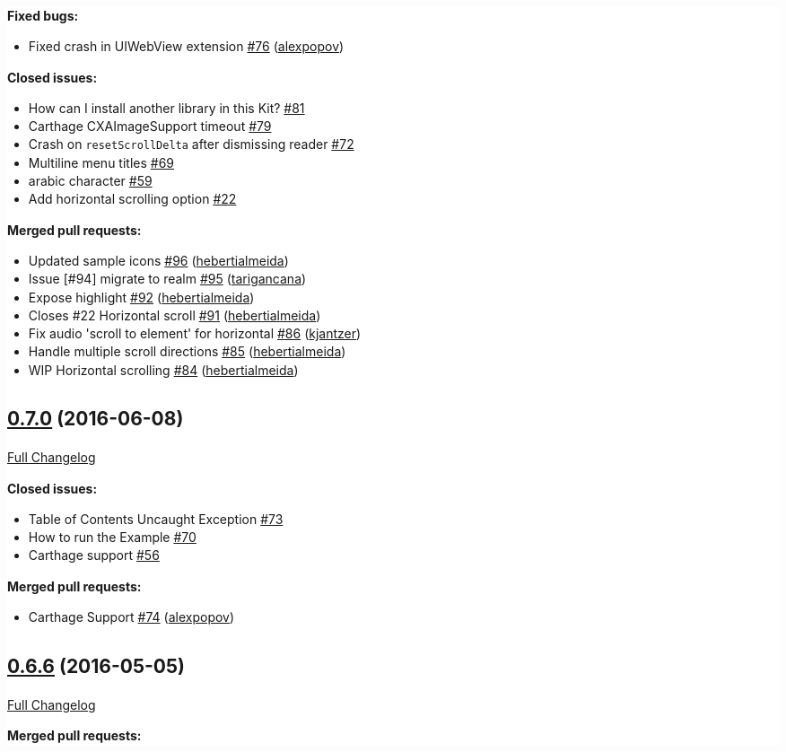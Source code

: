 **Fixed bugs:**

- Fixed crash in UIWebView extension [\#76](https://github.com/FolioReader/FolioReaderKit/pull/76) ([alexpopov](https://github.com/alexpopov))

**Closed issues:**

- How can I install another library in this Kit? [\#81](https://github.com/FolioReader/FolioReaderKit/issues/81)
- Carthage CXAImageSupport timeout [\#79](https://github.com/FolioReader/FolioReaderKit/issues/79)
- Crash on `resetScrollDelta` after dismissing reader [\#72](https://github.com/FolioReader/FolioReaderKit/issues/72)
- Multiline menu titles [\#69](https://github.com/FolioReader/FolioReaderKit/issues/69)
- arabic character [\#59](https://github.com/FolioReader/FolioReaderKit/issues/59)
- Add horizontal scrolling option [\#22](https://github.com/FolioReader/FolioReaderKit/issues/22)

**Merged pull requests:**

- Updated sample icons [\#96](https://github.com/FolioReader/FolioReaderKit/pull/96) ([hebertialmeida](https://github.com/hebertialmeida))
- Issue \[\#94\] migrate to realm [\#95](https://github.com/FolioReader/FolioReaderKit/pull/95) ([tarigancana](https://github.com/tarigancana))
- Expose highlight [\#92](https://github.com/FolioReader/FolioReaderKit/pull/92) ([hebertialmeida](https://github.com/hebertialmeida))
- Closes \#22 Horizontal scroll [\#91](https://github.com/FolioReader/FolioReaderKit/pull/91) ([hebertialmeida](https://github.com/hebertialmeida))
- Fix audio 'scroll to element' for horizontal [\#86](https://github.com/FolioReader/FolioReaderKit/pull/86) ([kjantzer](https://github.com/kjantzer))
- Handle multiple scroll directions [\#85](https://github.com/FolioReader/FolioReaderKit/pull/85) ([hebertialmeida](https://github.com/hebertialmeida))
- WIP Horizontal scrolling [\#84](https://github.com/FolioReader/FolioReaderKit/pull/84) ([hebertialmeida](https://github.com/hebertialmeida))

## [0.7.0](https://github.com/FolioReader/FolioReaderKit/tree/0.7.0) (2016-06-08)
[Full Changelog](https://github.com/FolioReader/FolioReaderKit/compare/0.6.6...0.7.0)

**Closed issues:**

- Table of Contents Uncaught Exception [\#73](https://github.com/FolioReader/FolioReaderKit/issues/73)
- How to run the Example [\#70](https://github.com/FolioReader/FolioReaderKit/issues/70)
- Carthage support [\#56](https://github.com/FolioReader/FolioReaderKit/issues/56)

**Merged pull requests:**

- Carthage Support [\#74](https://github.com/FolioReader/FolioReaderKit/pull/74) ([alexpopov](https://github.com/alexpopov))

## [0.6.6](https://github.com/FolioReader/FolioReaderKit/tree/0.6.6) (2016-05-05)
[Full Changelog](https://github.com/FolioReader/FolioReaderKit/compare/0.6.5...0.6.6)

**Merged pull requests:**
